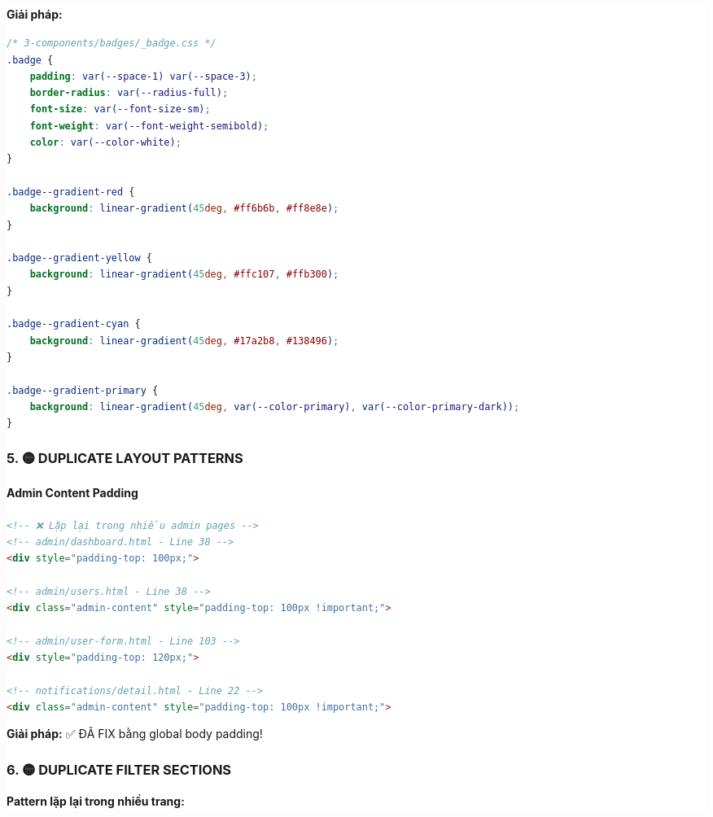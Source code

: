 **Giải pháp:**
```css
/* 3-components/badges/_badge.css */
.badge {
    padding: var(--space-1) var(--space-3);
    border-radius: var(--radius-full);
    font-size: var(--font-size-sm);
    font-weight: var(--font-weight-semibold);
    color: var(--color-white);
}

.badge--gradient-red {
    background: linear-gradient(45deg, #ff6b6b, #ff8e8e);
}

.badge--gradient-yellow {
    background: linear-gradient(45deg, #ffc107, #ffb300);
}

.badge--gradient-cyan {
    background: linear-gradient(45deg, #17a2b8, #138496);
}

.badge--gradient-primary {
    background: linear-gradient(45deg, var(--color-primary), var(--color-primary-dark));
}
```

### 5. 🟡 DUPLICATE LAYOUT PATTERNS

#### **Admin Content Padding**

```html
<!-- ❌ Lặp lại trong nhiều admin pages -->
<!-- admin/dashboard.html - Line 38 -->
<div style="padding-top: 100px;">

<!-- admin/users.html - Line 38 -->
<div class="admin-content" style="padding-top: 100px !important;">

<!-- admin/user-form.html - Line 103 -->
<div style="padding-top: 120px;">

<!-- notifications/detail.html - Line 22 -->
<div class="admin-content" style="padding-top: 100px !important;">
```

**Giải pháp:** ✅ ĐÃ FIX bằng global body padding!

### 6. 🟡 DUPLICATE FILTER SECTIONS

**Pattern lặp lại trong nhiều trang:**
